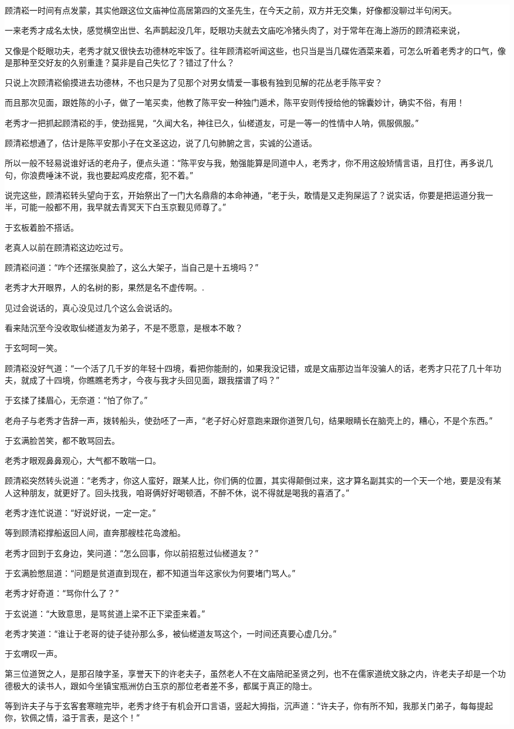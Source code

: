    顾清崧一时间有点发蒙，其实他跟这位文庙神位高居第四的文圣先生，在今天之前，双方并无交集，好像都没聊过半句闲天。

   一来老秀才成名太快，感觉横空出世、名声鹊起没几年，眨眼功夫就去文庙吃冷猪头肉了，对于常年在海上游历的顾清崧来说，

   又像是个眨眼功夫，老秀才就又很快去功德林吃牢饭了。往年顾清崧听闻这些，也只当是当几碟佐酒菜来着，可怎么听着老秀才的口气，像是那种至交好友的久别重逢？莫非是自己失忆了？错过了什么？

   只说上次顾清崧偷摸进去功德林，不也只是为了见那个对男女情爱一事极有独到见解的花丛老手陈平安？

   而且那次见面，跟姓陈的小子，做了一笔买卖，他教了陈平安一种独门遁术，陈平安则传授给他的锦囊妙计，确实不俗，有用！

   老秀才一把抓起顾清崧的手，使劲摇晃，“久闻大名，神往已久，仙槎道友，可是一等一的性情中人呐，佩服佩服。”

   顾清崧想通了，估计是陈平安那小子在文圣这边，说了几句肺腑之言，实诚的公道话。

   所以一般不轻易说谁好话的老舟子，便点头道：“陈平安与我，勉强能算是同道中人，老秀才，你不用这般矫情言语，且打住，再多说几句，你浪费唾沫不说，我也要起鸡皮疙瘩，犯不着。”

   说完这些，顾清崧转头望向于玄，开始祭出了一门大名鼎鼎的本命神通，“老于头，敢情是又走狗屎运了？说实话，你要是把运道分我一半，可能一般都不用，我早就去青冥天下白玉京觐见师尊了。”

   于玄板着脸不搭话。

   老真人以前在顾清崧这边吃过亏。

   顾清崧问道：“咋个还摆张臭脸了，这么大架子，当自己是十五境吗？”

   老秀才大开眼界，人的名树的影，果然是名不虚传啊。.

   见过会说话的，真心没见过几个这么会说话的。

   看来陆沉至今没收取仙槎道友为弟子，不是不愿意，是根本不敢？

   于玄呵呵一笑。

   顾清崧没好气道：“一个活了几千岁的年轻十四境，看把你能耐的，如果我没记错，或是文庙那边当年没骗人的话，老秀才只花了几十年功夫，就成了十四境，你瞧瞧老秀才，今夜与我才头回见面，跟我摆谱了吗？”

   于玄揉了揉眉心，无奈道：“怕了你了。”

   老舟子与老秀才告辞一声，拨转船头，使劲呸了一声，“老子好心好意跑来跟你道贺几句，结果眼睛长在脑壳上的，糟心，不是个东西。”

   于玄满脸苦笑，都不敢骂回去。

   老秀才眼观鼻鼻观心，大气都不敢喘一口。

   顾清崧突然转头说道：“老秀才，你这人蛮好，跟某人比，你们俩的位置，其实得颠倒过来，这才算名副其实的一个天一个地，要是没有某人这种朋友，就更好了。回头找我，咱哥俩好好喝顿酒，不醉不休，说不得就是喝我的喜酒了。”

   老秀才连忙说道：“好说好说，一定一定。”

   等到顾清崧撑船返回人间，直奔那艘桂花岛渡船。

   老秀才回到于玄身边，笑问道：“怎么回事，你以前招惹过仙槎道友？”

   于玄满脸憋屈道：“问题是贫道直到现在，都不知道当年这家伙为何要堵门骂人。”

   老秀才好奇道：“骂你什么了？”

   于玄说道：“大致意思，是骂贫道上梁不正下梁歪来着。”

   老秀才笑道：“谁让于老哥的徒子徒孙那么多，被仙槎道友骂这个，一时间还真要心虚几分。”

   于玄喟叹一声。

   第三位道贺之人，是那召陵字圣，享誉天下的许老夫子，虽然老人不在文庙陪祀圣贤之列，也不在儒家道统文脉之内，许老夫子却是一个功德极大的读书人，跟如今坐镇宝瓶洲仿白玉京的那位老者差不多，都属于真正的隐士。

   等到许夫子与于玄客套寒暄完毕，老秀才终于有机会开口言语，竖起大拇指，沉声道：“许夫子，你有所不知，我那关门弟子，每每提起你，钦佩之情，溢于言表，是这个！”
